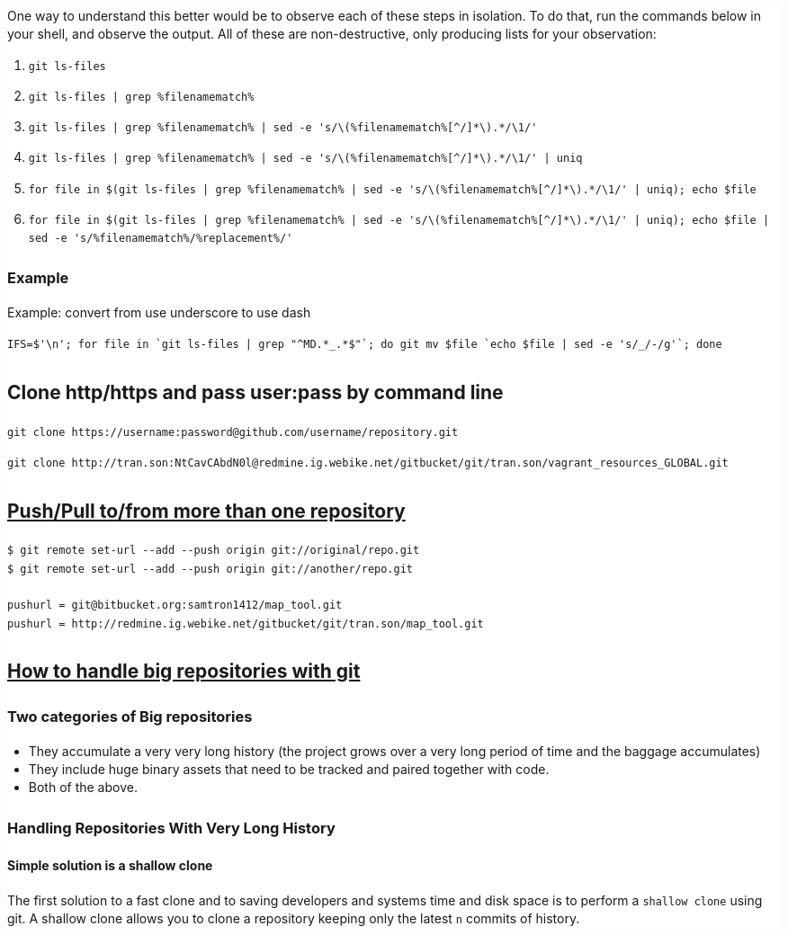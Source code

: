 One way to understand this better would be to observe each of these steps in isolation. To do that, run the commands below in your shell, and observe the output. All of these are non-destructive, only producing lists for your observation:

1. `git ls-files`

2. `git ls-files | grep %filenamematch%`

3. `git ls-files | grep %filenamematch% | sed -e 's/\(%filenamematch%[^/]*\).*/\1/'`

4. `git ls-files | grep %filenamematch% | sed -e 's/\(%filenamematch%[^/]*\).*/\1/' | uniq`

5. `for file in $(git ls-files | grep %filenamematch% | sed -e 's/\(%filenamematch%[^/]*\).*/\1/' | uniq); echo $file`

6. `for file in $(git ls-files | grep %filenamematch% | sed -e 's/\(%filenamematch%[^/]*\).*/\1/' | uniq); echo $file | sed -e 's/%filenamematch%/%replacement%/'`

### Example
Example: convert from use underscore to use dash

	IFS=$'\n'; for file in `git ls-files | grep "^MD.*_.*$"`; do git mv $file `echo $file | sed -e 's/_/-/g'`; done

## Clone http/https and pass user:pass by command line
`git clone https://username:password@github.com/username/repository.git`

`git clone http://tran.son:NtCavCAbdN0l@redmine.ig.webike.net/gitbucket/git/tran.son/vagrant_resources_GLOBAL.git`


## [Push/Pull to/from more than one repository](http://stackoverflow.com/questions/849308/pull-push-from-multiple-remote-locations)
	$ git remote set-url --add --push origin git://original/repo.git
	$ git remote set-url --add --push origin git://another/repo.git

	pushurl = git@bitbucket.org:samtron1412/map_tool.git
	pushurl = http://redmine.ig.webike.net/gitbucket/git/tran.son/map_tool.git

## [How to handle big repositories with git](http://blogs.atlassian.com/2014/05/handle-big-repositories-git/)
### Two categories of Big repositories
- They accumulate a very very long history (the project grows over a very long period of time and the baggage accumulates)
- They include huge binary assets that need to be tracked and paired together with code.
- Both of the above.

### Handling Repositories With Very Long History
#### Simple solution is a shallow clone
The first solution to a fast clone and to saving developers and systems time and disk space is to perform a `shallow clone` using git. A shallow clone allows you to clone a repository keeping only the latest `n` commits of history.
